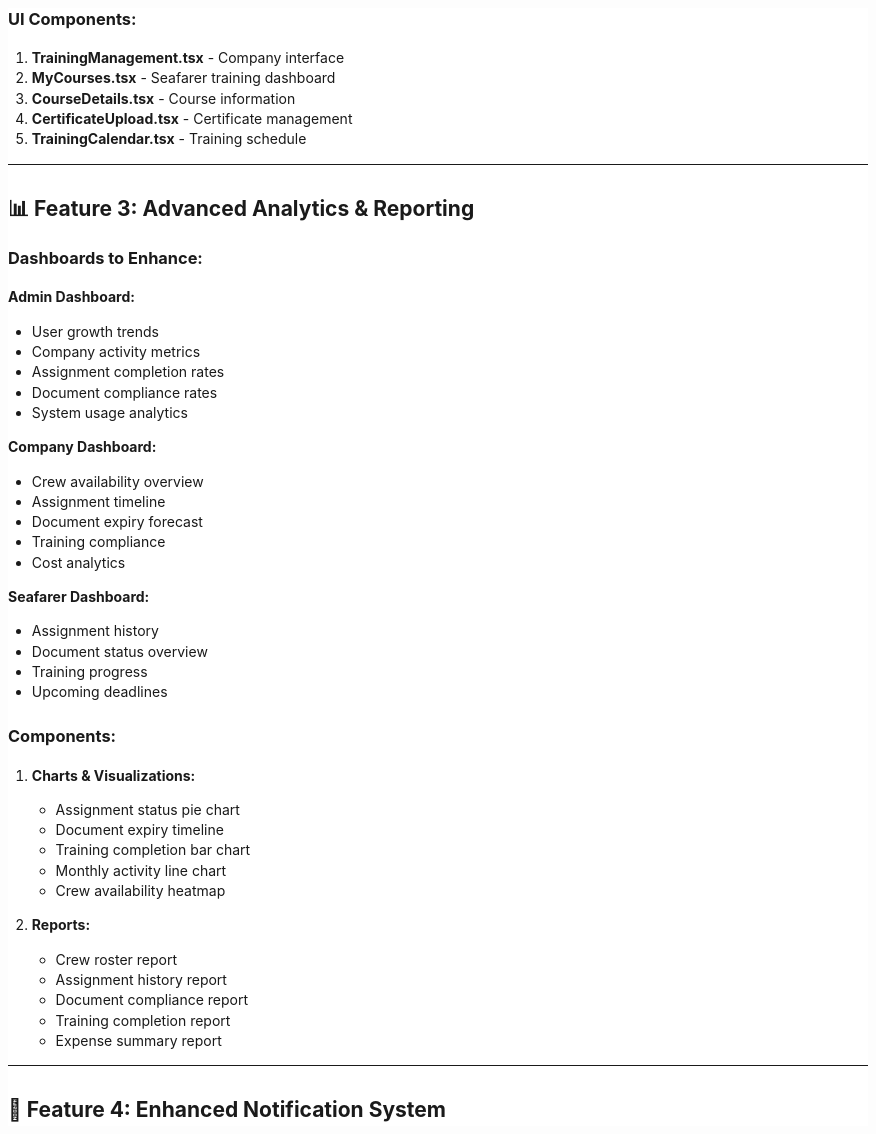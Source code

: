 ### **UI Components:**

1. **TrainingManagement.tsx** - Company interface
2. **MyCourses.tsx** - Seafarer training dashboard
3. **CourseDetails.tsx** - Course information
4. **CertificateUpload.tsx** - Certificate management
5. **TrainingCalendar.tsx** - Training schedule

---

## 📊 Feature 3: Advanced Analytics & Reporting

### **Dashboards to Enhance:**

**Admin Dashboard:**
- User growth trends
- Company activity metrics
- Assignment completion rates
- Document compliance rates
- System usage analytics

**Company Dashboard:**
- Crew availability overview
- Assignment timeline
- Document expiry forecast
- Training compliance
- Cost analytics

**Seafarer Dashboard:**
- Assignment history
- Document status overview
- Training progress
- Upcoming deadlines

### **Components:**

1. **Charts & Visualizations:**
   - Assignment status pie chart
   - Document expiry timeline
   - Training completion bar chart
   - Monthly activity line chart
   - Crew availability heatmap

2. **Reports:**
   - Crew roster report
   - Assignment history report
   - Document compliance report
   - Training completion report
   - Expense summary report

---

## 📧 Feature 4: Enhanced Notification System
